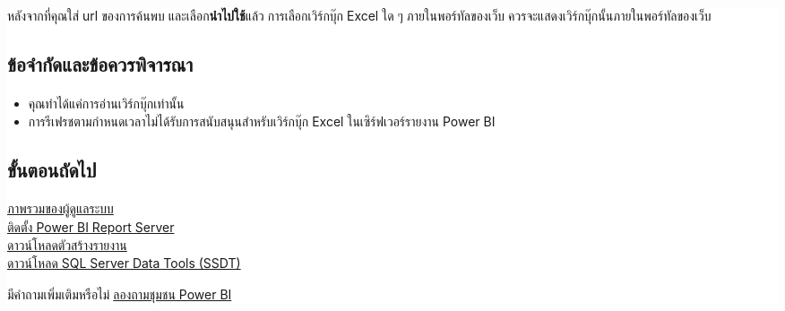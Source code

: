 หลังจากที่คุณใส่ url ของการค้นพบ และเลือก**นำไปใช้**แล้ว การเลือกเวิร์กบุ๊ก Excel ใด ๆ ภายในพอร์ทัลของเว็บ ควรจะแสดงเวิร์กบุ๊กนั้นภายในพอร์ทัลของเว็บ

## <a name="limitations-and-considerations"></a>ข้อจำกัดและข้อควรพิจารณา

- คุณทำได้แค่การอ่านเวิร์กบุ๊กเท่านั้น
- การรีเฟรชตามกำหนดเวลาไม่ได้รับการสนับสนุนสำหรับเวิร์กบุ๊ก Excel ในเซิร์ฟเวอร์รายงาน Power BI

## <a name="next-steps"></a>ขั้นตอนถัดไป

[ภาพรวมของผู้ดูแลระบบ](admin-handbook-overview.md)  
[ติดตั้ง Power BI Report Server](install-report-server.md)  
[ดาวน์โหลดตัวสร้างรายงาน](https://www.microsoft.com/download/details.aspx?id=53613)  
[ดาวน์โหลด SQL Server Data Tools (SSDT)](https://go.microsoft.com/fwlink/?LinkID=616714)

มีคำถามเพิ่มเติมหรือไม่ [ลองถามชุมชน Power BI](https://community.powerbi.com/)
